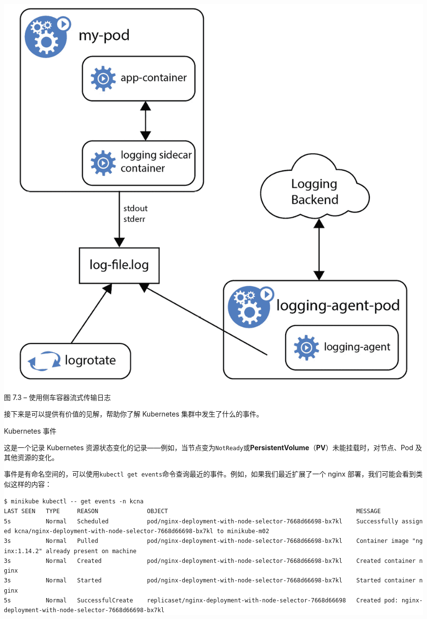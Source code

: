 ![图 7.3 – 使用侧车容器流式传输日志](img/B18970_07_03.jpg)

图 7.3 – 使用侧车容器流式传输日志

接下来是可以提供有价值的见解，帮助你了解 Kubernetes 集群中发生了什么的事件。

Kubernetes 事件

这是一个记录 Kubernetes 资源状态变化的记录——例如，当节点变为`NotReady`或**PersistentVolume**（**PV**）未能挂载时，对节点、Pod 及其他资源的变化。

事件是有命名空间的，可以使用`kubectl get events`命令查询最近的事件。例如，如果我们最近扩展了一个 nginx 部署，我们可能会看到类似这样的内容：

```
$ minikube kubectl -- get events -n kcna
LAST SEEN   TYPE     REASON              OBJECT                                                      MESSAGE
5s          Normal   Scheduled           pod/nginx-deployment-with-node-selector-7668d66698-bx7kl    Successfully assigned kcna/nginx-deployment-with-node-selector-7668d66698-bx7kl to minikube-m02
3s          Normal   Pulled              pod/nginx-deployment-with-node-selector-7668d66698-bx7kl    Container image "nginx:1.14.2" already present on machine
3s          Normal   Created             pod/nginx-deployment-with-node-selector-7668d66698-bx7kl    Created container nginx
3s          Normal   Started             pod/nginx-deployment-with-node-selector-7668d66698-bx7kl    Started container nginx
5s          Normal   SuccessfulCreate    replicaset/nginx-deployment-with-node-selector-7668d66698   Created pod: nginx-deployment-with-node-selector-7668d66698-bx7kl
```
